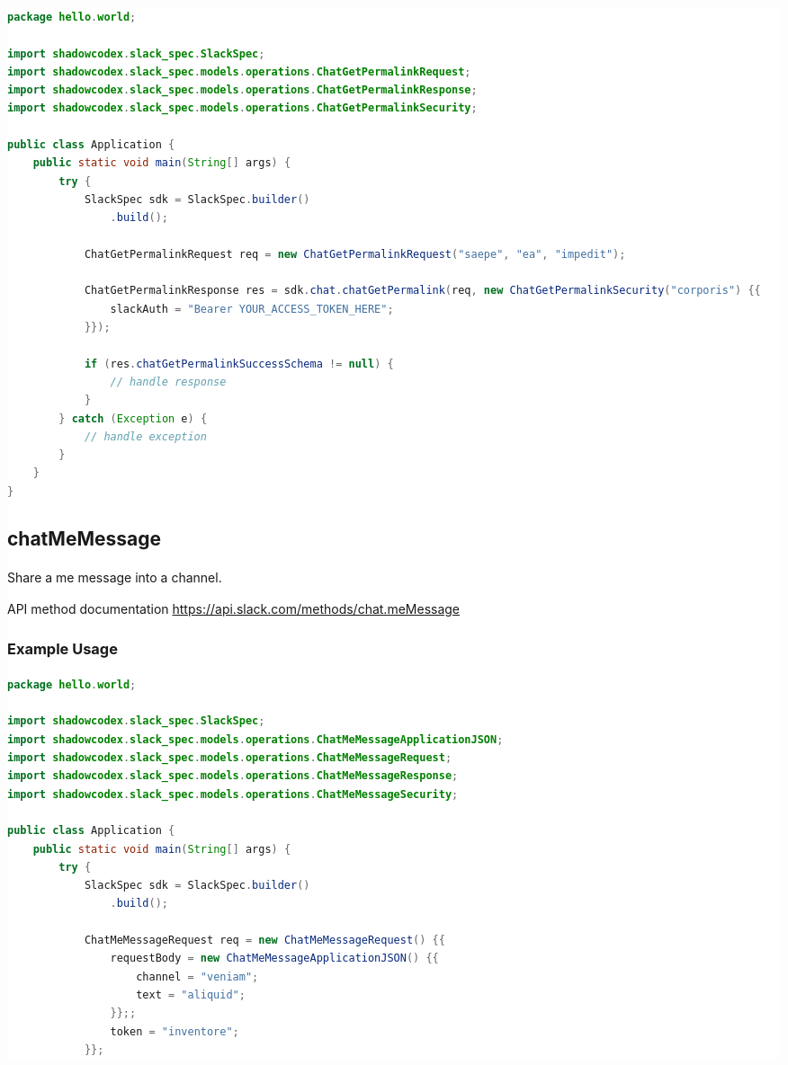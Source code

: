 ```java
package hello.world;

import shadowcodex.slack_spec.SlackSpec;
import shadowcodex.slack_spec.models.operations.ChatGetPermalinkRequest;
import shadowcodex.slack_spec.models.operations.ChatGetPermalinkResponse;
import shadowcodex.slack_spec.models.operations.ChatGetPermalinkSecurity;

public class Application {
    public static void main(String[] args) {
        try {
            SlackSpec sdk = SlackSpec.builder()
                .build();

            ChatGetPermalinkRequest req = new ChatGetPermalinkRequest("saepe", "ea", "impedit");            

            ChatGetPermalinkResponse res = sdk.chat.chatGetPermalink(req, new ChatGetPermalinkSecurity("corporis") {{
                slackAuth = "Bearer YOUR_ACCESS_TOKEN_HERE";
            }});

            if (res.chatGetPermalinkSuccessSchema != null) {
                // handle response
            }
        } catch (Exception e) {
            // handle exception
        }
    }
}
```

## chatMeMessage

Share a me message into a channel.

API method documentation
<https://api.slack.com/methods/chat.meMessage>

### Example Usage

```java
package hello.world;

import shadowcodex.slack_spec.SlackSpec;
import shadowcodex.slack_spec.models.operations.ChatMeMessageApplicationJSON;
import shadowcodex.slack_spec.models.operations.ChatMeMessageRequest;
import shadowcodex.slack_spec.models.operations.ChatMeMessageResponse;
import shadowcodex.slack_spec.models.operations.ChatMeMessageSecurity;

public class Application {
    public static void main(String[] args) {
        try {
            SlackSpec sdk = SlackSpec.builder()
                .build();

            ChatMeMessageRequest req = new ChatMeMessageRequest() {{
                requestBody = new ChatMeMessageApplicationJSON() {{
                    channel = "veniam";
                    text = "aliquid";
                }};;
                token = "inventore";
            }};            

```